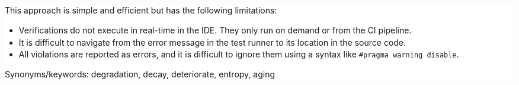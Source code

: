 This approach is simple and efficient but has the following limitations:

- Verifications do not execute in real-time in the IDE. They only run on demand or from the CI pipeline.
- It is difficult to navigate from the error message in the test runner to its location in the source code.
- All violations are reported as errors, and it is difficult to ignore them using a syntax like
  `#pragma warning disable`.

Synonyms/keywords: degradation, decay, deteriorate, entropy, aging

